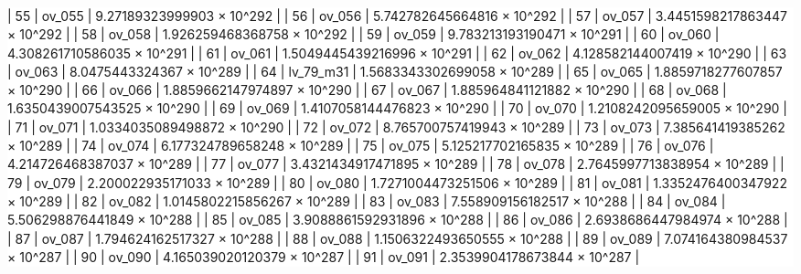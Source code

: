 | 55 | ov_055 | 9.27189323999903 × 10^292 |
| 56 | ov_056 | 5.742782645664816 × 10^292 |
| 57 | ov_057 | 3.4451598217863447 × 10^292 |
| 58 | ov_058 | 1.926259468368758 × 10^292 |
| 59 | ov_059 | 9.783213193190471 × 10^291 |
| 60 | ov_060 | 4.308261710586035 × 10^291 |
| 61 | ov_061 | 1.5049445439216996 × 10^291 |
| 62 | ov_062 | 4.128582144007419 × 10^290 |
| 63 | ov_063 | 8.0475443324367 × 10^289 |
| 64 | lv_79_m31 | 1.5683343302699058 × 10^289 |
| 65 | ov_065 | 1.8859718277607857 × 10^290 |
| 66 | ov_066 | 1.8859662147974897 × 10^290 |
| 67 | ov_067 | 1.885964841121882 × 10^290 |
| 68 | ov_068 | 1.6350439007543525 × 10^290 |
| 69 | ov_069 | 1.4107058144476823 × 10^290 |
| 70 | ov_070 | 1.2108242095659005 × 10^290 |
| 71 | ov_071 | 1.0334035089498872 × 10^290 |
| 72 | ov_072 | 8.765700757419943 × 10^289 |
| 73 | ov_073 | 7.385641419385262 × 10^289 |
| 74 | ov_074 | 6.177324789658248 × 10^289 |
| 75 | ov_075 | 5.125217702165835 × 10^289 |
| 76 | ov_076 | 4.214726468387037 × 10^289 |
| 77 | ov_077 | 3.4321434917471895 × 10^289 |
| 78 | ov_078 | 2.7645997713838954 × 10^289 |
| 79 | ov_079 | 2.200022935171033 × 10^289 |
| 80 | ov_080 | 1.7271004473251506 × 10^289 |
| 81 | ov_081 | 1.3352476400347922 × 10^289 |
| 82 | ov_082 | 1.0145802215856267 × 10^289 |
| 83 | ov_083 | 7.558909156182517 × 10^288 |
| 84 | ov_084 | 5.506298876441849 × 10^288 |
| 85 | ov_085 | 3.9088861592931896 × 10^288 |
| 86 | ov_086 | 2.6938686447984974 × 10^288 |
| 87 | ov_087 | 1.794624162517327 × 10^288 |
| 88 | ov_088 | 1.1506322493650555 × 10^288 |
| 89 | ov_089 | 7.074164380984537 × 10^287 |
| 90 | ov_090 | 4.165039020120379 × 10^287 |
| 91 | ov_091 | 2.3539904178673844 × 10^287 |